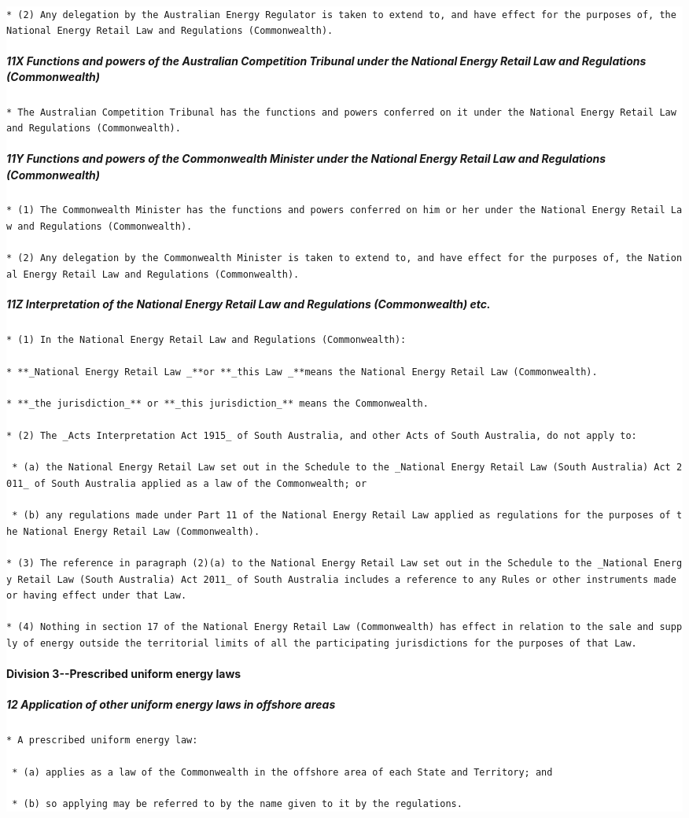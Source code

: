     * (2) Any delegation by the Australian Energy Regulator is taken to extend to, and have effect for the purposes of, the National Energy Retail Law and Regulations (Commonwealth).

##### 11X  Functions and powers of the Australian Competition Tribunal under the National Energy Retail Law and Regulations (Commonwealth)

    * The Australian Competition Tribunal has the functions and powers conferred on it under the National Energy Retail Law and Regulations (Commonwealth).

##### 11Y  Functions and powers of the Commonwealth Minister under the National Energy Retail Law and Regulations (Commonwealth)

    * (1) The Commonwealth Minister has the functions and powers conferred on him or her under the National Energy Retail Law and Regulations (Commonwealth).

    * (2) Any delegation by the Commonwealth Minister is taken to extend to, and have effect for the purposes of, the National Energy Retail Law and Regulations (Commonwealth).

##### 11Z  Interpretation of the National Energy Retail Law and Regulations (Commonwealth) etc.

    * (1) In the National Energy Retail Law and Regulations (Commonwealth):

    * **_National Energy Retail Law _**or **_this Law _**means the National Energy Retail Law (Commonwealth).

    * **_the jurisdiction_** or **_this jurisdiction_** means the Commonwealth.

    * (2) The _Acts Interpretation Act 1915_ of South Australia, and other Acts of South Australia, do not apply to:

     * (a) the National Energy Retail Law set out in the Schedule to the _National Energy Retail Law (South Australia) Act 2011_ of South Australia applied as a law of the Commonwealth; or

     * (b) any regulations made under Part 11 of the National Energy Retail Law applied as regulations for the purposes of the National Energy Retail Law (Commonwealth).

    * (3) The reference in paragraph (2)(a) to the National Energy Retail Law set out in the Schedule to the _National Energy Retail Law (South Australia) Act 2011_ of South Australia includes a reference to any Rules or other instruments made or having effect under that Law.

    * (4) Nothing in section 17 of the National Energy Retail Law (Commonwealth) has effect in relation to the sale and supply of energy outside the territorial limits of all the participating jurisdictions for the purposes of that Law.

#### Division 3--Prescribed uniform energy laws

##### 12  Application of other uniform energy laws in offshore areas

    * A prescribed uniform energy law: 

     * (a) applies as a law of the Commonwealth in the offshore area of each State and Territory; and

     * (b) so applying may be referred to by the name given to it by the regulations.
